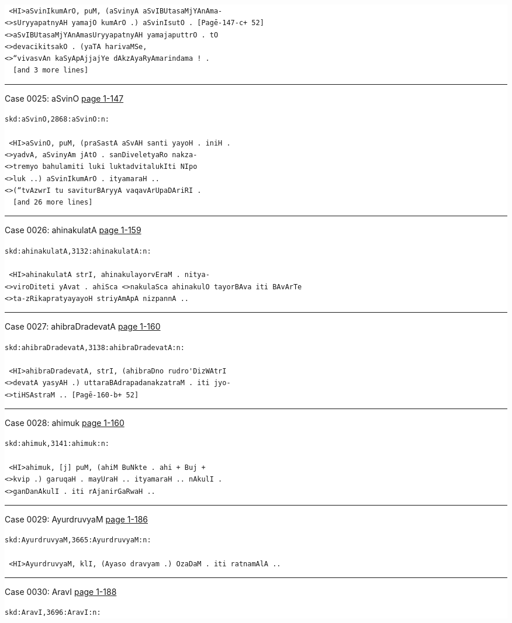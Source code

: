 ```
 <HI>aSvinIkumArO, puM, (aSvinyA aSvIBUtasaMjYAnAma-
<>sUryyapatnyAH yamajO kumArO .) aSvinIsutO . [Pagē-147-c+ 52]
<>aSvIBUtasaMjYAnAmasUryyapatnyAH yamajaputtrO . tO
<>devacikitsakO . (yaTA harivaMSe,
<>“vivasvAn kaSyApAjjajYe dAkzAyaRyAmarindama ! .
  [and 3 more lines]
```
------------------------------------------
 Case 0025: aSvinO  [page 1-147](http://www.sanskrit-lexicon.uni-koeln.de/scans/awork/apidev/servepdf.php?dict=skd&page=1-147) 
```
skd:aSvinO,2868:aSvinO:n:

 <HI>aSvinO, puM, (praSastA aSvAH santi yayoH . iniH .
<>yadvA, aSvinyAm jAtO . sanDiveletyaRo nakza-
<>tremyo bahulamiti luki luktadvitalukIti NIpo
<>luk ..) aSvinIkumArO . ityamaraH ..
<>(“tvAzwrI tu saviturBAryyA vaqavArUpaDAriRI .
  [and 26 more lines]
```
------------------------------------------
 Case 0026: ahinakulatA  [page 1-159](http://www.sanskrit-lexicon.uni-koeln.de/scans/awork/apidev/servepdf.php?dict=skd&page=1-159) 
```
skd:ahinakulatA,3132:ahinakulatA:n:

 <HI>ahinakulatA strI, ahinakulayorvEraM . nitya-
<>viroDiteti yAvat . ahiSca <>nakulaSca ahinakulO tayorBAva iti BAvArTe
<>ta-zRikapratyayayoH striyAmApA nizpannA ..
```
------------------------------------------
 Case 0027: ahibraDradevatA  [page 1-160](http://www.sanskrit-lexicon.uni-koeln.de/scans/awork/apidev/servepdf.php?dict=skd&page=1-160) 
```
skd:ahibraDradevatA,3138:ahibraDradevatA:n:

 <HI>ahibraDradevatA, strI, (ahibraDno rudro'DizWAtrI
<>devatA yasyAH .) uttaraBAdrapadanakzatraM . iti jyo-
<>tiHSAstraM .. [Pagē-160-b+ 52]
```
------------------------------------------
 Case 0028: ahimuk  [page 1-160](http://www.sanskrit-lexicon.uni-koeln.de/scans/awork/apidev/servepdf.php?dict=skd&page=1-160) 
```
skd:ahimuk,3141:ahimuk:n:

 <HI>ahimuk, [j] puM, (ahiM BuNkte . ahi + Buj +
<>kvip .) garuqaH . mayUraH .. ityamaraH .. nAkulI .
<>ganDanAkulI . iti rAjanirGaRwaH ..
```
------------------------------------------
 Case 0029: AyurdruvyaM  [page 1-186](http://www.sanskrit-lexicon.uni-koeln.de/scans/awork/apidev/servepdf.php?dict=skd&page=1-186) 
```
skd:AyurdruvyaM,3665:AyurdruvyaM:n:

 <HI>AyurdruvyaM, klI, (Ayaso dravyam .) OzaDaM . iti ratnamAlA ..
```
------------------------------------------
 Case 0030: AravI  [page 1-188](http://www.sanskrit-lexicon.uni-koeln.de/scans/awork/apidev/servepdf.php?dict=skd&page=1-188) 
```
skd:AravI,3696:AravI:n:

```